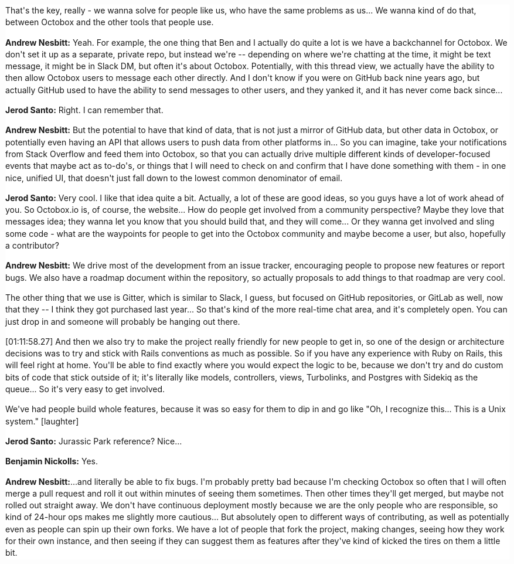 That&#39;s the key, really - we wanna solve for people like us, who have the same problems as us... We wanna kind of do that, between Octobox and the other tools that people use.

**Andrew Nesbitt:** Yeah. For example, the one thing that Ben and I actually do quite a lot is we have a backchannel for Octobox. We don&#39;t set it up as a separate, private repo, but instead we&#39;re -- depending on where we&#39;re chatting at the time, it might be text message, it might be in Slack DM, but often it&#39;s about Octobox. Potentially, with this thread view, we actually have the ability to then allow Octobox users to message each other directly. And I don&#39;t know if you were on GitHub back nine years ago, but actually GitHub used to have the ability to send messages to other users, and they yanked it, and it has never come back since...

**Jerod Santo:** Right. I can remember that.

**Andrew Nesbitt:** But the potential to have that kind of data, that is not just a mirror of GitHub data, but other data in Octobox, or potentially even having an API that allows users to push data from other platforms in... So you can imagine, take your notifications from Stack Overflow and feed them into Octobox, so that you can actually drive multiple different kinds of developer-focused events that maybe act as to-do&#39;s, or things that I will need to check on and confirm that I have done something with them - in one nice, unified UI, that doesn&#39;t just fall down to the lowest common denominator of email.

**Jerod Santo:**  Very cool. I like that idea quite a bit. Actually, a lot of these are good ideas, so you guys have a lot of work ahead of you. So Octobox.io is, of course, the website... How do people get involved from a community perspective? Maybe they love that messages idea; they wanna let you know that you should build that, and they will come... Or they wanna get involved and sling some code - what are the waypoints for people to get into the Octobox community and maybe become a user, but also, hopefully a contributor?

**Andrew Nesbitt:** We drive most of the development from an issue tracker, encouraging people to propose new features or report bugs. We also have a roadmap document within the repository, so actually proposals to add things to that roadmap are very cool.

The other thing that we use is Gitter, which is similar to Slack, I guess, but focused on GitHub repositories, or GitLab as well, now that they -- I think they got purchased last year... So that&#39;s kind of the more real-time chat area, and it&#39;s completely open. You can just drop in and someone will probably be hanging out there.

[01:11:58.27] And then we also try to make the project really friendly for new people to get in, so one of the design or architecture decisions was to try and stick with Rails conventions as much as possible. So if you have any experience with Ruby on Rails, this will feel right at home. You&#39;ll be able to find exactly where you would expect the logic to be, because we don&#39;t try and do custom bits of code that stick outside of it; it&#39;s literally like models, controllers, views, Turbolinks, and Postgres with Sidekiq as the queue... So it&#39;s very easy to get involved.

We&#39;ve had people build whole features, because it was so easy for them to dip in and go like &quot;Oh, I recognize this... This is a Unix system.&quot; [laughter]

**Jerod Santo:** Jurassic Park reference? Nice...

**Benjamin Nickolls:** Yes.

**Andrew Nesbitt:**...and literally be able to fix bugs. I&#39;m probably pretty bad because I&#39;m checking Octobox so often that I will often merge a  pull request and roll it out within minutes of seeing them sometimes. Then other times they&#39;ll get merged, but maybe not rolled out straight away. We don&#39;t have continuous deployment mostly because we are the only people who are responsible, so kind of 24-hour ops makes me slightly more cautious... But absolutely open to different ways of contributing, as well as potentially even as people can spin up their own forks. We have a lot of people that fork the project, making changes, seeing how they work for their own instance, and then seeing if they can suggest them as features after they&#39;ve kind of kicked the tires on them a little bit.
